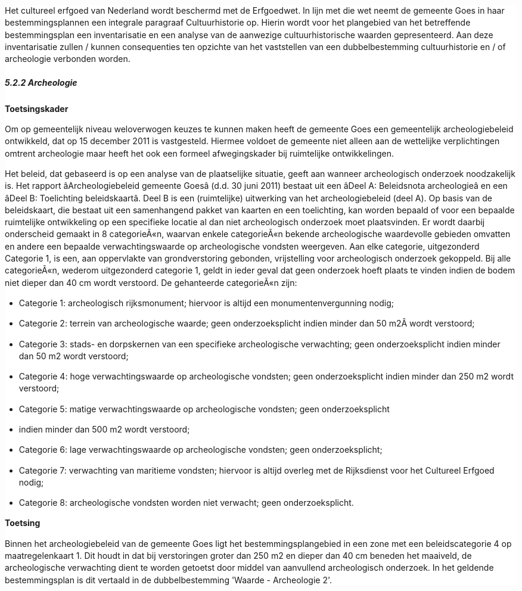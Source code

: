 Het cultureel erfgoed van Nederland wordt beschermd met de Erfgoedwet. In lijn met die wet neemt de gemeente Goes in haar bestemmingsplannen een integrale paragraaf Cultuurhistorie op. Hierin wordt voor het plangebied van het betreffende bestemmingsplan een inventarisatie en een analyse van de aanwezige cultuurhistorische waarden gepresenteerd. Aan deze inventarisatie zullen / kunnen consequenties ten opzichte van het vaststellen van een dubbelbestemming cultuurhistorie en / of archeologie verbonden worden.

##### 5\.2\.2 Archeologie

**Toetsingskader**

Om op gemeentelijk niveau weloverwogen keuzes te kunnen maken heeft de gemeente Goes een gemeentelijk archeologiebeleid ontwikkeld, dat op 15 december 2011 is vastgesteld. Hiermee voldoet de gemeente niet alleen aan de wettelijke verplichtingen omtrent archeologie maar heeft het ook een formeel afwegingskader bij ruimtelijke ontwikkelingen.

Het beleid, dat gebaseerd is op een analyse van de plaatselijke situatie, geeft aan wanneer archeologisch onderzoek noodzakelijk is. Het rapport âArcheologiebeleid gemeente Goesâ (d.d. 30 juni 2011\) bestaat uit een âDeel A: Beleidsnota archeologieâ en een âDeel B: Toelichting beleidskaartâ. Deel B is een (ruimtelijke) uitwerking van het archeologiebeleid (deel A). Op basis van de beleidskaart, die bestaat uit een samenhangend pakket van kaarten en een toelichting, kan worden bepaald of voor een bepaalde ruimtelijke ontwikkeling op een specifieke locatie al dan niet archeologisch onderzoek moet plaatsvinden. Er wordt daarbij onderscheid gemaakt in 8 categorieÃ«n, waarvan enkele categorieÃ«n bekende archeologische waardevolle gebieden omvatten en andere een bepaalde verwachtingswaarde op archeologische vondsten weergeven. Aan elke categorie, uitgezonderd Categorie 1, is een, aan oppervlakte van grondverstoring gebonden, vrijstelling voor archeologisch onderzoek gekoppeld. Bij alle categorieÃ«n, wederom uitgezonderd categorie 1, geldt in ieder geval dat geen onderzoek hoeft plaats te vinden indien de bodem niet dieper dan 40 cm wordt verstoord. De gehanteerde categorieÃ«n zijn:

* Categorie 1: archeologisch rijksmonument; hiervoor is altijd een monumentenvergunning nodig;

* Categorie 2: terrein van archeologische waarde; geen onderzoeksplicht indien minder dan 50 m2Â wordt verstoord;

* Categorie 3: stads\- en dorpskernen van een specifieke archeologische verwachting; geen onderzoeksplicht indien minder dan 50 m2 wordt verstoord;

* Categorie 4: hoge verwachtingswaarde op archeologische vondsten; geen onderzoeksplicht indien minder dan 250 m2 wordt verstoord;

* Categorie 5: matige verwachtingswaarde op archeologische vondsten; geen onderzoeksplicht

* indien minder dan 500 m2 wordt verstoord;

* Categorie 6: lage verwachtingswaarde op archeologische vondsten; geen onderzoeksplicht;

* Categorie 7: verwachting van maritieme vondsten; hiervoor is altijd overleg met de Rijksdienst voor het Cultureel Erfgoed nodig;

* Categorie 8: archeologische vondsten worden niet verwacht; geen onderzoeksplicht.

**Toetsing**

Binnen het archeologiebeleid van de gemeente Goes ligt het bestemmingsplangebied in een zone met een beleidscategorie 4 op maatregelenkaart 1\. Dit houdt in dat bij verstoringen groter dan 250 m2 en dieper dan 40 cm beneden het maaiveld, de archeologische verwachting dient te worden getoetst door middel van aanvullend archeologisch onderzoek. In het geldende bestemmingsplan is dit vertaald in de dubbelbestemming 'Waarde \- Archeologie 2'.
